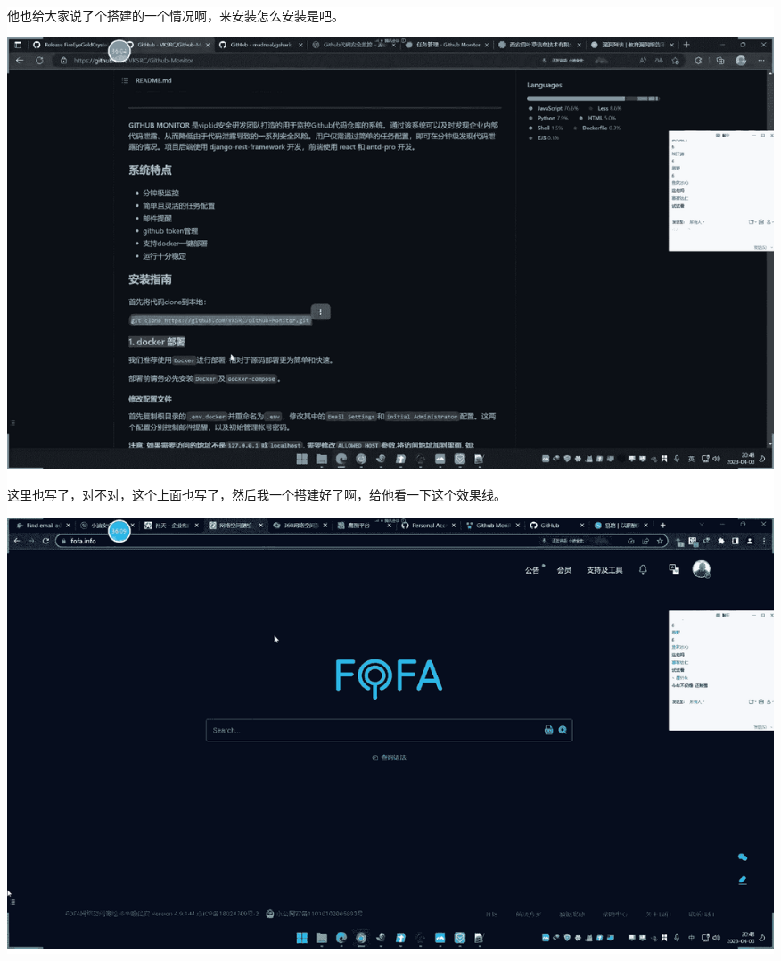 他也给大家说了个搭建的一个情况啊，来安装怎么安装是吧。

![](img/df3a7073d30f8efbe49c06e84a5e1f2b_148.png)

这里也写了，对不对，这个上面也写了，然后我一个搭建好了啊，给他看一下这个效果线。

![](img/df3a7073d30f8efbe49c06e84a5e1f2b_150.png)
